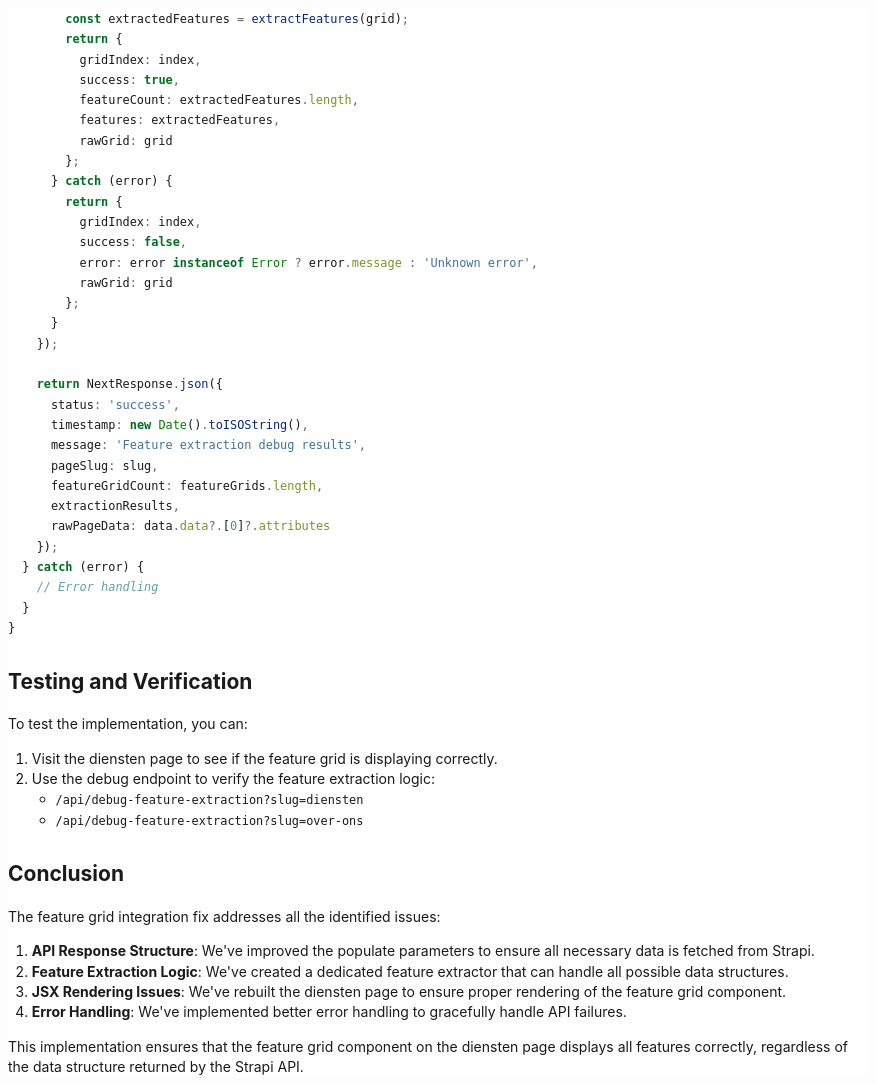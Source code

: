 ```typescript
        const extractedFeatures = extractFeatures(grid);
        return {
          gridIndex: index,
          success: true,
          featureCount: extractedFeatures.length,
          features: extractedFeatures,
          rawGrid: grid
        };
      } catch (error) {
        return {
          gridIndex: index,
          success: false,
          error: error instanceof Error ? error.message : 'Unknown error',
          rawGrid: grid
        };
      }
    });
    
    return NextResponse.json({
      status: 'success',
      timestamp: new Date().toISOString(),
      message: 'Feature extraction debug results',
      pageSlug: slug,
      featureGridCount: featureGrids.length,
      extractionResults,
      rawPageData: data.data?.[0]?.attributes
    });
  } catch (error) {
    // Error handling
  }
}
```

## Testing and Verification

To test the implementation, you can:

1. Visit the diensten page to see if the feature grid is displaying correctly.
2. Use the debug endpoint to verify the feature extraction logic:
   - `/api/debug-feature-extraction?slug=diensten`
   - `/api/debug-feature-extraction?slug=over-ons`

## Conclusion

The feature grid integration fix addresses all the identified issues:

1. **API Response Structure**: We've improved the populate parameters to ensure all necessary data is fetched from Strapi.
2. **Feature Extraction Logic**: We've created a dedicated feature extractor that can handle all possible data structures.
3. **JSX Rendering Issues**: We've rebuilt the diensten page to ensure proper rendering of the feature grid component.
4. **Error Handling**: We've implemented better error handling to gracefully handle API failures.

This implementation ensures that the feature grid component on the diensten page displays all features correctly, regardless of the data structure returned by the Strapi API.
